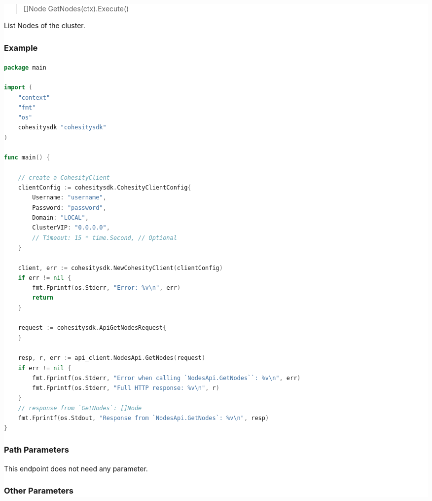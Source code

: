 > []Node GetNodes(ctx).Execute()

List Nodes of the cluster.



### Example

```go
package main

import (
    "context"
    "fmt"
    "os"
    cohesitysdk "cohesitysdk"
)

func main() {

    // create a CohesityClient
    clientConfig := cohesitysdk.CohesityClientConfig{
        Username: "username",
        Password: "password",
        Domain: "LOCAL",
        ClusterVIP: "0.0.0.0",
        // Timeout: 15 * time.Second, // Optional 
    }

    client, err := cohesitysdk.NewCohesityClient(clientConfig)
    if err != nil {
        fmt.Fprintf(os.Stderr, "Error: %v\n", err)
        return
    }

    request := cohesitysdk.ApiGetNodesRequest{
    }

    resp, r, err := api_client.NodesApi.GetNodes(request)
    if err != nil {
        fmt.Fprintf(os.Stderr, "Error when calling `NodesApi.GetNodes``: %v\n", err)
        fmt.Fprintf(os.Stderr, "Full HTTP response: %v\n", r)
    }
    // response from `GetNodes`: []Node
    fmt.Fprintf(os.Stdout, "Response from `NodesApi.GetNodes`: %v\n", resp)
}
```

### Path Parameters

This endpoint does not need any parameter.

### Other Parameters
